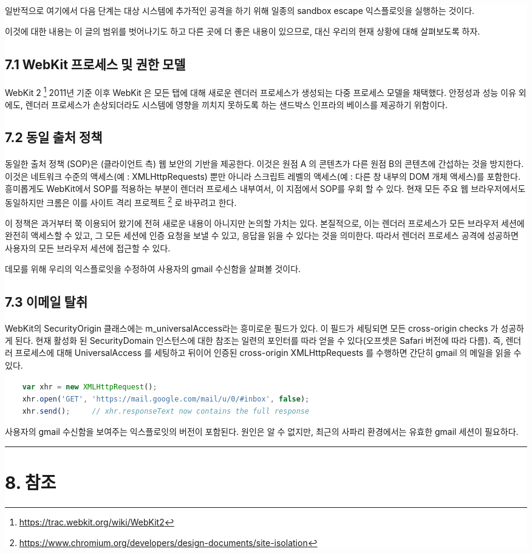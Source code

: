 일반적으로 여기에서 다음 단계는 대상 시스템에 추가적인 공격을 하기 위해 일종의 sandbox escape 익스플로잇을 실행하는 것이다.

이것에 대한 내용는 이 글의 범위를 벗어나기도 하고 다른 곳에 더 좋은 내용이 있으므로, 대신 우리의 현재 상황에 대해 살펴보도록 하자.

## 7.1 WebKit 프로세스 및 권한 모델

WebKit 2 [^22] 2011년 기준 이후 WebKit 은 모든 탭에 대해 새로운 렌더러 프로세스가 생성되는 다중 프로세스 모델을 채택했다. 안정성과 성능 이유 외에도, 렌더러 프로세스가 손상되더라도 시스템에 영향을 끼치지 못하도록 하는 샌드박스 인프라의 베이스를 제공하기 위함이다.

## 7.2 동일 출처 정책

동일한 출처 정책 (SOP)은 (클라이언트 측) 웹 보안의 기반을 제공한다. 이것은 원점 A 의 콘텐츠가 다른 원점 B의 콘텐츠에 간섭하는 것을 방지한다. 이것은 네트워크 수준의 액세스(예 : XMLHttpRequests) 뿐만 아니라 스크립트 레벨의 액세스(예 : 다른 창 내부의 DOM 개체 액세스)를 포함한다. 흥미롭게도 WebKit에서 SOP를 적용하는 부분이 렌더러 프로세스 내부여서, 이 지점에서 SOP를 우회 할 수 있다. 현재 모든 주요 웹 브라우저에서도 동일하지만 크롬은 이를 사이트 격리 프로젝트 [^23] 로 바꾸려고 한다.

이 정책은 과거부터 쭉 이용되어 왔기에 전혀 새로운 내용이 아니지만 논의할 가치는 있다. 본질적으로, 이는 렌더러 프로세스가 모든 브라우저 세션에 완전히 액세스할 수 있고, 그 모든 세션에 인증 요청을 보낼 수 있고, 응답을 읽을 수 있다는 것을 의미한다. 따라서 렌더러 프로세스 공격에 성공하면 사용자의 모든 브라우저 세션에 접근할 수 있다.

데모를 위해 우리의 익스플로잇을 수정하여 사용자의 gmail 수신함을 살펴볼 것이다.

## 7.3 이메일 탈취

WebKit의 SecurityOrigin 클래스에는 m_universalAccess라는 흥미로운 필드가 있다. 이 필드가 세팅되면 모든 cross-origin checks 가 성공하게 된다. 현재 활성화 된 SecurityDomain 인스턴스에 대한 참조는 일련의 포인터를 따라 얻을 수 있다(오프셋은 Safari 버전에 따라 다름). 즉, 렌더러 프로세스에 대해 UniversalAccess 를 세팅하고 뒤이어 인증된 cross-origin XMLHttpRequests 를 수행하면 간단히 gmail 의 메일을 읽을 수 있다.

```javascript
    var xhr = new XMLHttpRequest();
    xhr.open('GET', 'https://mail.google.com/mail/u/0/#inbox', false);
    xhr.send();     // xhr.responseText now contains the full response
```

사용자의 gmail 수신함을 보여주는 익스플로잇의 버전이 포함된다. 원인은 알 수 없지만, 최근의 사파리 환경에서는 유효한 gmail 세션이 필요하다.


-----
# 8. 참조

[^1]: http://www.zerodayinitiative.com/advisories/ZDI-16-485/
[^2]: https://webkit.org/blog/3362/introducing-the-webkit-ftl-jit/
[^3]: http://trac.webkit.org/wiki/JavaScriptCore
[^4]: http://www.ecma-international.org/ecma-262/6.0/#sec-ecmascript-data-types-and-values
[^5]: http://www.ecma-international.org/ecma-262/6.0/#sec-objects
[^6]: https://en.wikipedia.org/wiki/Double-precision_floating-point_format
[^7]: http://www.ecma-international.org/ecma-262/6.0/#sec-array-exotic-objects
[^8]: http://www.ecma-international.org/
[^9]: https://developer.mozilla.org/en-US/docs/Web/JavaScript/Reference/Global_Objects/Array/slice
[^10]: https://github.com/WebKit/webkit/blob/320b1fc3f6f47a31b6ccb4578bcea56c32c9e10b/Source/JavaScriptCore/runtime/ArrayPrototype.cpp#L848
[^11]: https://developer.mozilla.org/en-US/docs/Web/JavaScript/Reference/Global_Objects/Symbol/species
[^12]: http://www.ecma-international.org/ecma-262/6.0/#sec-type-conversion
[^13]: https://bugzilla.mozilla.org/show_bug.cgi?id=735104
[^14]: https://bugzilla.mozilla.org/show_bug.cgi?id=983344
[^15]: https://bugs.chromium.org/p/chromium/issues/detail?id=554946
[^16]: https://www.gnu.org/software/guile/manual/html_node/Conservative-GC.html
[^17]: http://www.ecma-international.org/ecma-262/6.0/#sec-ecmascript-language-types-number-type
[^18]: http://www.ecma-international.org/ecma-262/6.0/#sec-typedarray-objects
[^19]: https://developers.google.com/v8/design#fast-property-access
[^20]: http://www.ecma-international.org/ecma-262/6.0/#sec-operations-on-objects
[^21]: http://www.ecma-international.org/ecma-262/6.0/#sec-ordinary-object-internal-methods-and-internal-slots-delete-p
[^22]: https://trac.webkit.org/wiki/WebKit2
[^23]: https://www.chromium.org/developers/design-documents/site-isolation
